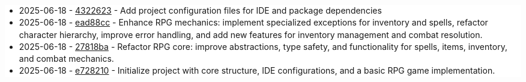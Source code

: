- 2025-06-18 - [4322623](https://github.com/Kingly77/VentureTextAdventure/commit/4322623) - Add project configuration files for IDE and package dependencies
- 2025-06-18 - [ead88cc](https://github.com/Kingly77/VentureTextAdventure/commit/ead88cc) - Enhance RPG mechanics: implement specialized exceptions for inventory and spells, refactor character hierarchy, improve error handling, and add new features for inventory management and combat resolution.
- 2025-06-18 - [27818ba](https://github.com/Kingly77/VentureTextAdventure/commit/27818ba) - Refactor RPG core: improve abstractions, type safety, and functionality for spells, items, inventory, and combat mechanics.
- 2025-06-18 - [e728210](https://github.com/Kingly77/VentureTextAdventure/commit/e728210) - Initialize project with core structure, IDE configurations, and a basic RPG game implementation.
